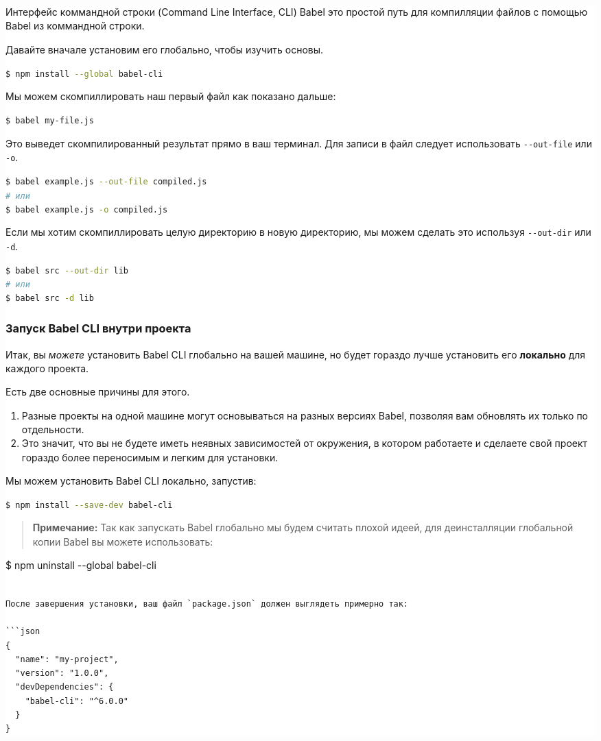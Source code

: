 Интерфейс коммандной строки (Command Line Interface, CLI) Babel это простой путь для компилляции файлов с помощью Babel из коммандной строки.

Давайте вначале установим его глобально, чтобы изучить основы.

```sh
$ npm install --global babel-cli
```

Мы можем скомпиллировать наш первый файл как показано дальше:

```sh
$ babel my-file.js
```

Это выведет скомпилированный результат прямо в ваш терминал. Для записи в файл следует использовать `--out-file` или `-o`.

```sh
$ babel example.js --out-file compiled.js
# или 
$ babel example.js -o compiled.js
```

Если мы хотим скомпиллировать целую директорию в новую директорию, мы можем сделать это используя `--out-dir` или `-d`.

```sh
$ babel src --out-dir lib 
# или 
$ babel src -d lib
```

### <a id="toc-running-babel-cli-from-within-a-project"></a>Запуск Babel CLI внутри проекта

Итак, вы *можете* установить Babel CLI глобально на вашей машине, но будет гораздо лучше установить его **локально** для каждого проекта.

Есть две основные причины для этого.

  1. Разные проекты на одной машине могут основываться на разных версиях Babel, позволяя вам обновлять их только по отдельности.
  2. Это значит, что вы не будете иметь неявных зависимостей от окружения, в котором работаете и сделаете свой проект гораздо более переносимым и легким для установки.

Мы можем установить Babel CLI локально, запустив:

```sh
$ npm install --save-dev babel-cli
```

> **Примечание:** Так как запускать Babel глобально мы будем считать плохой идеей, для деинсталляции глобальной копии Babel вы можете использовать:
> 
> ```sh
$ npm uninstall --global babel-cli
```

После завершения установки, ваш файл `package.json` должен выглядеть примерно так:

```json
{
  "name": "my-project",
  "version": "1.0.0",
  "devDependencies": {
    "babel-cli": "^6.0.0"
  }
}
```
